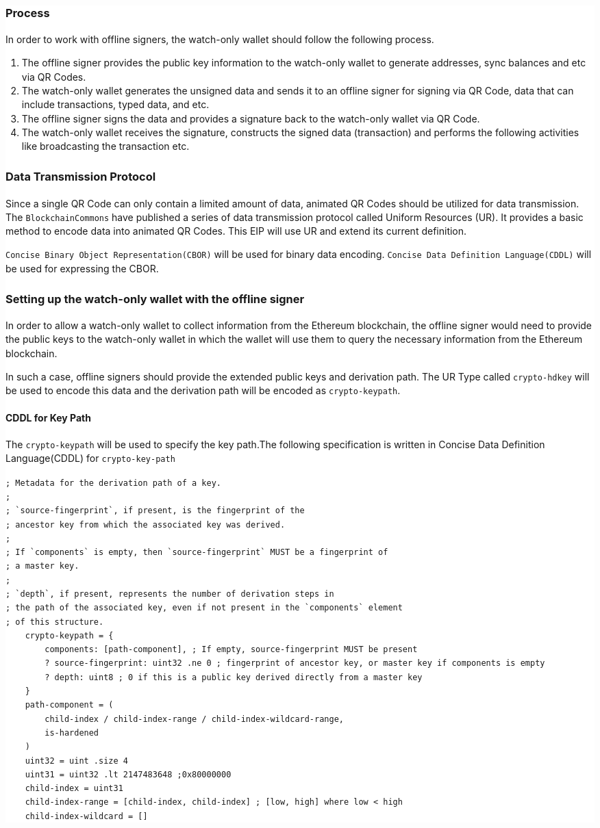 ### Process

In order to work with offline signers, the watch-only wallet should follow the following process.

1. The offline signer provides the public key information to the watch-only wallet to generate addresses, sync balances and etc via QR Codes.
2. The watch-only wallet generates the unsigned data and sends it to an offline signer for signing via QR Code, data that can include transactions, typed data, and etc.
3. The offline signer signs the data and provides a signature back to the watch-only wallet via QR Code.
4. The watch-only wallet receives the signature, constructs the signed data (transaction) and performs the following activities like broadcasting the transaction etc.

### Data Transmission Protocol

Since a single QR Code can only contain a limited amount of data, animated QR Codes should be utilized for data transmission. The `BlockchainCommons` have published a series of data transmission protocol called Uniform Resources (UR). It provides a basic method to encode data into animated QR Codes. This EIP will use UR and extend its current definition. 

`Concise Binary Object Representation(CBOR)` will be used for binary data encoding. `Concise Data Definition Language(CDDL)` will be used for expressing the CBOR.

### Setting up the watch-only wallet with the offline signer

In order to allow a watch-only wallet to collect information from the Ethereum blockchain, the offline signer would need to provide the public keys to the watch-only wallet in which the wallet will use them to query the necessary information from the Ethereum blockchain.

In such a case, offline signers should provide the extended public keys and derivation path. The UR Type called `crypto-hdkey` will be used to encode this data and the derivation path will be encoded as `crypto-keypath`.

 
#### CDDL for Key Path

The `crypto-keypath` will be used to specify the key path.The following specification is written in Concise Data Definition Language(CDDL) for `crypto-key-path`

``` 
; Metadata for the derivation path of a key.
;
; `source-fingerprint`, if present, is the fingerprint of the
; ancestor key from which the associated key was derived.
;
; If `components` is empty, then `source-fingerprint` MUST be a fingerprint of
; a master key.
;
; `depth`, if present, represents the number of derivation steps in
; the path of the associated key, even if not present in the `components` element
; of this structure.
    crypto-keypath = {
        components: [path-component], ; If empty, source-fingerprint MUST be present
        ? source-fingerprint: uint32 .ne 0 ; fingerprint of ancestor key, or master key if components is empty
        ? depth: uint8 ; 0 if this is a public key derived directly from a master key
    }
    path-component = (
        child-index / child-index-range / child-index-wildcard-range,
        is-hardened
    )
    uint32 = uint .size 4
    uint31 = uint32 .lt 2147483648 ;0x80000000
    child-index = uint31
    child-index-range = [child-index, child-index] ; [low, high] where low < high
    child-index-wildcard = []
```